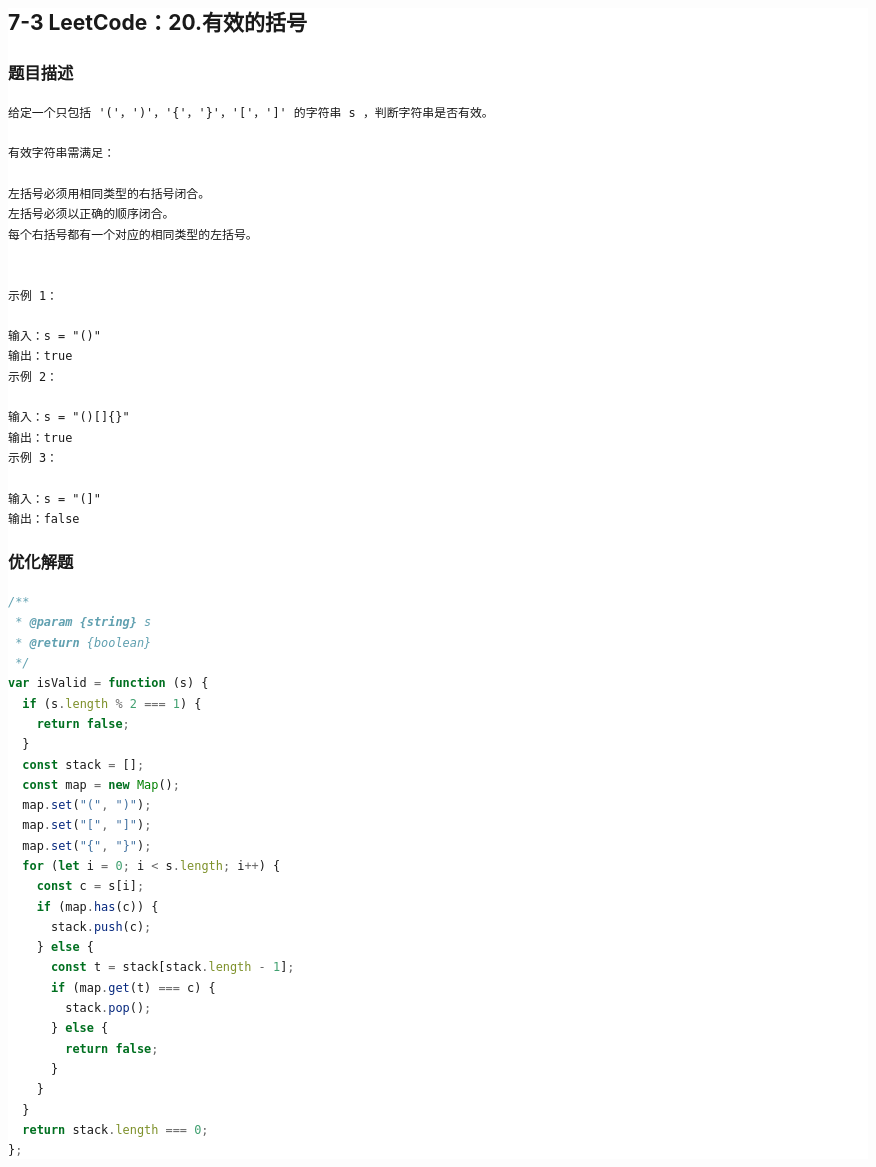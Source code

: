 ## 7-3 LeetCode：20.有效的括号

### 题目描述

```
给定一个只包括 '('，')'，'{'，'}'，'['，']' 的字符串 s ，判断字符串是否有效。

有效字符串需满足：

左括号必须用相同类型的右括号闭合。
左括号必须以正确的顺序闭合。
每个右括号都有一个对应的相同类型的左括号。


示例 1：

输入：s = "()"
输出：true
示例 2：

输入：s = "()[]{}"
输出：true
示例 3：

输入：s = "(]"
输出：false
```

### 优化解题

```javascript
/**
 * @param {string} s
 * @return {boolean}
 */
var isValid = function (s) {
  if (s.length % 2 === 1) {
    return false;
  }
  const stack = [];
  const map = new Map();
  map.set("(", ")");
  map.set("[", "]");
  map.set("{", "}");
  for (let i = 0; i < s.length; i++) {
    const c = s[i];
    if (map.has(c)) {
      stack.push(c);
    } else {
      const t = stack[stack.length - 1];
      if (map.get(t) === c) {
        stack.pop();
      } else {
        return false;
      }
    }
  }
  return stack.length === 0;
};
```
